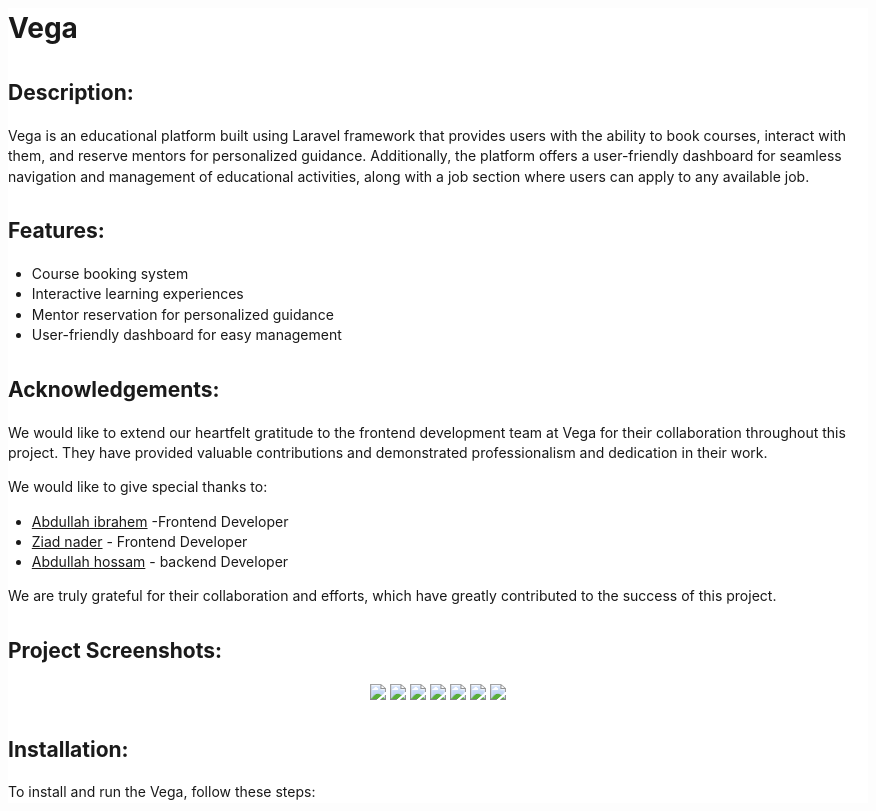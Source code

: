 # Vega

## Description:
Vega is an educational platform built using Laravel framework that provides users with the ability to book courses, interact with them, and reserve mentors for personalized guidance. Additionally, the platform offers a user-friendly dashboard for seamless navigation and management of educational activities, along with a job section where users can apply to any available job.
## Features:

- Course booking system
- Interactive learning experiences
- Mentor reservation for personalized guidance
- User-friendly dashboard for easy management

## Acknowledgements:

We would like to extend our heartfelt gratitude to the frontend development team at Vega for their collaboration throughout this project. They have provided valuable contributions and demonstrated professionalism and dedication in their work.

We would like to give special thanks to:

- [Abdullah ibrahem](https://github.com/Abdoullahibrahem) -Frontend Developer
- [Ziad nader](https://github.com/Ziad1011) - Frontend Developer
- [Abdullah hossam](https://github.com/abdullahhossam2002) - backend Developer

We are truly grateful for their collaboration and efforts, which have greatly contributed to the success of this project.

## Project Screenshots:

<div align="center">
  <img src="screens/signed in.png" width="400" />
  <img src="screens/Course info final.png" width="400" />
  <img src="screens/Courses final.png" width="400" /> 
  <img src="screens/Job for registeredg users.png" width="400" />
    <img src="screens/job detail.png" width="400" />
  <img src="screens/sign in.png" width="400" />
  <img src="screens/sign up.png" width="400" />
  
</div>

## Installation:

To install and run the Vega, follow these steps:
